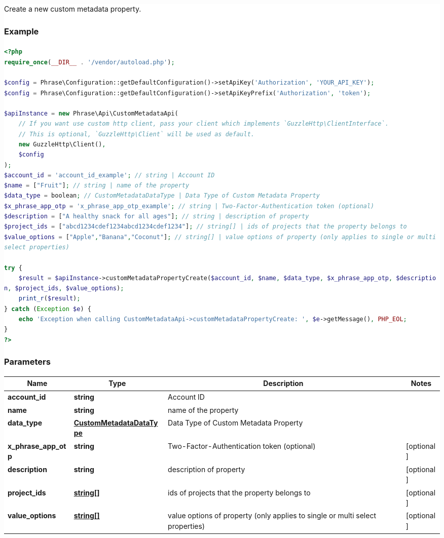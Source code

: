 Create a new custom metadata property.

### Example

```php
<?php
require_once(__DIR__ . '/vendor/autoload.php');

$config = Phrase\Configuration::getDefaultConfiguration()->setApiKey('Authorization', 'YOUR_API_KEY');
$config = Phrase\Configuration::getDefaultConfiguration()->setApiKeyPrefix('Authorization', 'token');

$apiInstance = new Phrase\Api\CustomMetadataApi(
    // If you want use custom http client, pass your client which implements `GuzzleHttp\ClientInterface`.
    // This is optional, `GuzzleHttp\Client` will be used as default.
    new GuzzleHttp\Client(),
    $config
);
$account_id = 'account_id_example'; // string | Account ID
$name = ["Fruit"]; // string | name of the property
$data_type = boolean; // CustomMetadataDataType | Data Type of Custom Metadata Property
$x_phrase_app_otp = 'x_phrase_app_otp_example'; // string | Two-Factor-Authentication token (optional)
$description = ["A healthy snack for all ages"]; // string | description of property
$project_ids = ["abcd1234cdef1234abcd1234cdef1234"]; // string[] | ids of projects that the property belongs to
$value_options = ["Apple","Banana","Coconut"]; // string[] | value options of property (only applies to single or multi select properties)

try {
    $result = $apiInstance->customMetadataPropertyCreate($account_id, $name, $data_type, $x_phrase_app_otp, $description, $project_ids, $value_options);
    print_r($result);
} catch (Exception $e) {
    echo 'Exception when calling CustomMetadataApi->customMetadataPropertyCreate: ', $e->getMessage(), PHP_EOL;
}
?>
```

### Parameters


Name | Type | Description  | Notes
------------- | ------------- | ------------- | -------------
 **account_id** | **string**| Account ID |
 **name** | **string**| name of the property |
 **data_type** | [**CustomMetadataDataType**](../Model/.md)| Data Type of Custom Metadata Property |
 **x_phrase_app_otp** | **string**| Two-Factor-Authentication token (optional) | [optional]
 **description** | **string**| description of property | [optional]
 **project_ids** | [**string[]**](../Model/string.md)| ids of projects that the property belongs to | [optional]
 **value_options** | [**string[]**](../Model/string.md)| value options of property (only applies to single or multi select properties) | [optional]

